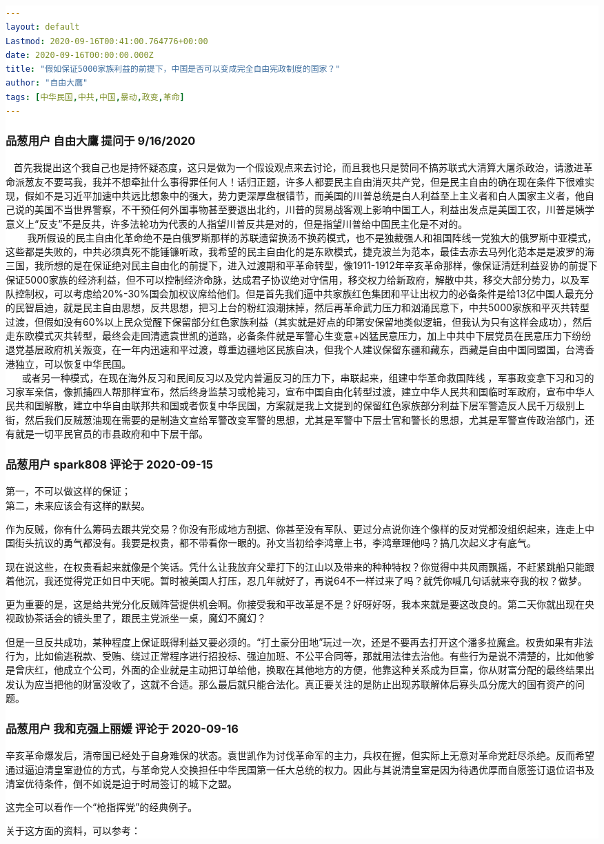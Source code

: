 ```yaml
---
layout: default
Lastmod: 2020-09-16T00:41:00.764776+00:00
date: 2020-09-16T00:00:00.000Z
title: "假如保证5000家族利益的前提下，中国是否可以变成完全自由宪政制度的国家？"
author: "自由大鷹"
tags: [中华民国,中共,中国,暴动,政变,革命]
---
```



### 品葱用户 **自由大鷹** 提问于 9/16/2020
    
   首先我提出这个我自己也是持怀疑态度，这只是做为一个假设观点来去讨论，而且我也只是赞同不搞苏联式大清算大屠杀政治，请激进革命派葱友不要骂我，我并不想牵扯什么事得罪任何人！话归正题，许多人都要民主自由消灭共产党，但是民主自由的确在现在条件下很难实现，假如不是习近平加速中共远比想象中的强大，势力更深厚盘根错节，而美国的川普总统是白人利益至上主义者和白人国家主义者，他自己说的美国不当世界警察，不干预任何外国事物甚至要退出北约，川普的贸易战客观上影响中国工人，利益出发点是美国工农，川普是姨学意义上“反支”不是反共，许多法轮功为代表的人指望川普反共是对的，但是指望川普给中国民主化是不对的。  
        我所假设的民主自由化革命绝不是白俄罗斯那样的苏联遗留换汤不换药模式，也不是独裁强人和祖国阵线一党独大的俄罗斯中亚模式，这些都是失败的，中共必须真死不能锤镰听政，我希望的民主自由化的是东欧模式，捷克波兰为范本，最佳去赤去马列化范本是是波罗的海三国，我所想的是在保证绝对民主自由化的前提下，进入过渡期和平革命转型，像1911-1912年辛亥革命那样，像保证清廷利益妥协的前提下保证5000家族的经济利益，但不可以控制经济命脉，达成君子协议绝对守信用，移交权力给新政府，解散中共，移交大部分势力，以及军队控制权，可以考虑给20%-30%国会加权议席给他们。但是首先我们逼中共家族红色集团和平让出权力的必备条件是给13亿中国人最充分的民智启迪，就是民主自由思想，反共思想，把习上台的粉红浪潮抹掉，然后再革命武力压力和汹涌民意下，中共5000家族和平灭共转型过渡，但假如没有60%以上民众觉醒下保留部分红色家族利益（其实就是好点的印第安保留地类似逻辑，但我认为只有这样会成功），然后走东欧模式灭共转型，最终会走回清遗袁世凯的道路，必备条件就是军警心生变意+凶猛民意压力，加上中共中下层党员在民意压力下纷纷退党基层政府机关叛变，在一年内迅速和平过渡，尊重边疆地区民族自决，但我个人建议保留东疆和藏东，西藏是自由中国同盟国，台湾香港独立，可以恢复中华民国。  
      或者另一种模式，在现在海外反习和民间反习以及党内普遍反习的压力下，串联起来，组建中华革命救国阵线 ，军事政变拿下习和习的习家军亲信，像抓捕四人帮那样宣布，然后终身监禁习或枪毙习，宣布中国自由化转型过渡，建立中华人民共和国临时军政府，宣布中华人民共和国解散，建立中华自由联邦共和国或者恢复中华民国，方案就是我上文提到的保留红色家族部分利益下层军警造反人民千万级别上街，然后我们反贼葱油现在需要的是制造文宣给军警改变军警的思想，尤其是军警中下层士官和警长的思想，尤其是军警宣传政治部门，还有就是一切平民官员的市县政府和中下层干部。
    
                

### 品葱用户 **spark808** 评论于 2020-09-15
        
第一，不可以做这样的保证；  
第二，未来应该会有这样的默契。  
  
作为反贼，你有什么筹码去跟共党交易？你没有形成地方割据、你甚至没有军队、更过分点说你连个像样的反对党都没组织起来，连走上中国街头抗议的勇气都没有。我要是权贵，都不带看你一眼的。孙文当初给李鸿章上书，李鸿章理他吗？搞几次起义才有底气。  
  
现在说这些，在权贵看起来就像是个笑话。凭什么让我放弃父辈打下的江山以及带来的种种特权？你觉得中共风雨飘摇，不赶紧跳船只能跟着他沉，我还觉得党正如日中天呢。暂时被美国人打压，忍几年就好了，再说64不一样过来了吗？就凭你喊几句话就来夺我的权？做梦。  
  
更为重要的是，这是给共党分化反贼阵营提供机会啊。你接受我和平改革是不是？好呀好呀，我本来就是要这改良的。第二天你就出现在央视政协茶话会的镜头里了，跟民主党派坐一桌，魔幻不魔幻？  
  
但是一旦反共成功，某种程度上保证既得利益又要必须的。“打土豪分田地”玩过一次，还是不要再去打开这个潘多拉魔盒。权贵如果有非法行为，比如偷逃税款、受贿、绕过正常程序进行招投标、强迫加班、不公平合同等，那就用法律去治他。有些行为是说不清楚的，比如他爹是曾庆红，他成立个公司，外面的企业就是主动把订单给他，换取在其他地方的方便，他靠这种关系成为巨富，你从财富分配的最终结果出发认为应当把他的财富没收了，这就不合适。那么最后就只能合法化。真正要关注的是防止出现苏联解体后寡头瓜分庞大的国有资产的问题。
        
                

### 品葱用户 **我和克强上丽媛** 评论于 2020-09-16
        
辛亥革命爆发后，清帝国已经处于自身难保的状态。袁世凯作为讨伐革命军的主力，兵权在握，但实际上无意对革命党赶尽杀绝。反而希望通过逼迫清皇室逊位的方式，与革命党人交换担任中华民国第一任大总统的权力。因此与其说清皇室是因为待遇优厚而自愿签订退位诏书及清室优待条件，倒不如说是迫于时局签订的城下之盟。  
  
这完全可以看作一个“枪指挥党”的经典例子。  
  
关于这方面的资料，可以参考：  
